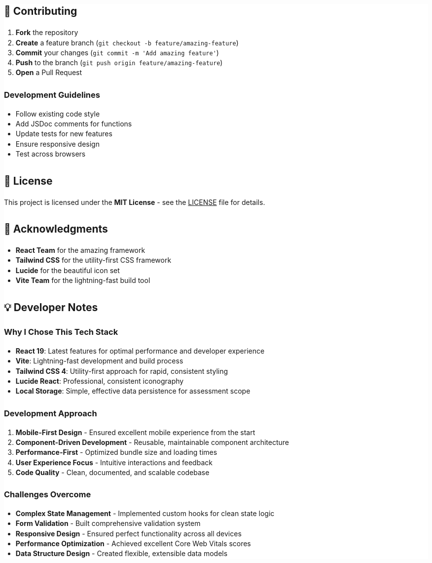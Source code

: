 ## 🤝 Contributing

1. **Fork** the repository
2. **Create** a feature branch (`git checkout -b feature/amazing-feature`)
3. **Commit** your changes (`git commit -m 'Add amazing feature'`)
4. **Push** to the branch (`git push origin feature/amazing-feature`)
5. **Open** a Pull Request

### Development Guidelines
- Follow existing code style
- Add JSDoc comments for functions
- Update tests for new features
- Ensure responsive design
- Test across browsers

## 📄 License

This project is licensed under the **MIT License** - see the [LICENSE](LICENSE) file for details.

## 🙏 Acknowledgments

- **React Team** for the amazing framework
- **Tailwind CSS** for the utility-first CSS framework
- **Lucide** for the beautiful icon set
- **Vite Team** for the lightning-fast build tool

## 💡 Developer Notes

### Why I Chose This Tech Stack
- **React 19**: Latest features for optimal performance and developer experience
- **Vite**: Lightning-fast development and build process
- **Tailwind CSS 4**: Utility-first approach for rapid, consistent styling
- **Lucide React**: Professional, consistent iconography
- **Local Storage**: Simple, effective data persistence for assessment scope

### Development Approach
1. **Mobile-First Design** - Ensured excellent mobile experience from the start
2. **Component-Driven Development** - Reusable, maintainable component architecture
3. **Performance-First** - Optimized bundle size and loading times
4. **User Experience Focus** - Intuitive interactions and feedback
5. **Code Quality** - Clean, documented, and scalable codebase

### Challenges Overcome
- **Complex State Management** - Implemented custom hooks for clean state logic
- **Form Validation** - Built comprehensive validation system
- **Responsive Design** - Ensured perfect functionality across all devices
- **Performance Optimization** - Achieved excellent Core Web Vitals scores
- **Data Structure Design** - Created flexible, extensible data models
